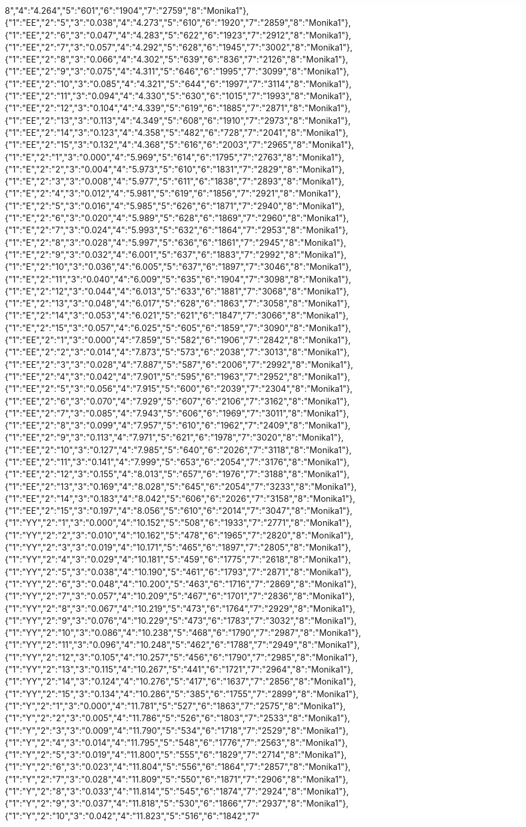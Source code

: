 8","4":"4.264","5":"601","6":"1904","7":"2759","8":"Monika1"},{"1":"EE","2":"5","3":"0.038","4":"4.273","5":"610","6":"1920","7":"2859","8":"Monika1"},{"1":"EE","2":"6","3":"0.047","4":"4.283","5":"622","6":"1923","7":"2912","8":"Monika1"},{"1":"EE","2":"7","3":"0.057","4":"4.292","5":"628","6":"1945","7":"3002","8":"Monika1"},{"1":"EE","2":"8","3":"0.066","4":"4.302","5":"639","6":"836","7":"2126","8":"Monika1"},{"1":"EE","2":"9","3":"0.075","4":"4.311","5":"646","6":"1995","7":"3099","8":"Monika1"},{"1":"EE","2":"10","3":"0.085","4":"4.321","5":"644","6":"1997","7":"3114","8":"Monika1"},{"1":"EE","2":"11","3":"0.094","4":"4.330","5":"630","6":"1015","7":"1993","8":"Monika1"},{"1":"EE","2":"12","3":"0.104","4":"4.339","5":"619","6":"1885","7":"2871","8":"Monika1"},{"1":"EE","2":"13","3":"0.113","4":"4.349","5":"608","6":"1910","7":"2973","8":"Monika1"},{"1":"EE","2":"14","3":"0.123","4":"4.358","5":"482","6":"728","7":"2041","8":"Monika1"},{"1":"EE","2":"15","3":"0.132","4":"4.368","5":"616","6":"2003","7":"2965","8":"Monika1"},{"1":"E","2":"1","3":"0.000","4":"5.969","5":"614","6":"1795","7":"2763","8":"Monika1"},{"1":"E","2":"2","3":"0.004","4":"5.973","5":"610","6":"1831","7":"2829","8":"Monika1"},{"1":"E","2":"3","3":"0.008","4":"5.977","5":"611","6":"1838","7":"2893","8":"Monika1"},{"1":"E","2":"4","3":"0.012","4":"5.981","5":"619","6":"1856","7":"2921","8":"Monika1"},{"1":"E","2":"5","3":"0.016","4":"5.985","5":"626","6":"1871","7":"2940","8":"Monika1"},{"1":"E","2":"6","3":"0.020","4":"5.989","5":"628","6":"1869","7":"2960","8":"Monika1"},{"1":"E","2":"7","3":"0.024","4":"5.993","5":"632","6":"1864","7":"2953","8":"Monika1"},{"1":"E","2":"8","3":"0.028","4":"5.997","5":"636","6":"1861","7":"2945","8":"Monika1"},{"1":"E","2":"9","3":"0.032","4":"6.001","5":"637","6":"1883","7":"2992","8":"Monika1"},{"1":"E","2":"10","3":"0.036","4":"6.005","5":"637","6":"1897","7":"3046","8":"Monika1"},{"1":"E","2":"11","3":"0.040","4":"6.009","5":"635","6":"1904","7":"3098","8":"Monika1"},{"1":"E","2":"12","3":"0.044","4":"6.013","5":"633","6":"1881","7":"3068","8":"Monika1"},{"1":"E","2":"13","3":"0.048","4":"6.017","5":"628","6":"1863","7":"3058","8":"Monika1"},{"1":"E","2":"14","3":"0.053","4":"6.021","5":"621","6":"1847","7":"3066","8":"Monika1"},{"1":"E","2":"15","3":"0.057","4":"6.025","5":"605","6":"1859","7":"3090","8":"Monika1"},{"1":"EE","2":"1","3":"0.000","4":"7.859","5":"582","6":"1906","7":"2842","8":"Monika1"},{"1":"EE","2":"2","3":"0.014","4":"7.873","5":"573","6":"2038","7":"3013","8":"Monika1"},{"1":"EE","2":"3","3":"0.028","4":"7.887","5":"587","6":"2006","7":"2992","8":"Monika1"},{"1":"EE","2":"4","3":"0.042","4":"7.901","5":"595","6":"1963","7":"2952","8":"Monika1"},{"1":"EE","2":"5","3":"0.056","4":"7.915","5":"600","6":"2039","7":"2304","8":"Monika1"},{"1":"EE","2":"6","3":"0.070","4":"7.929","5":"607","6":"2106","7":"3162","8":"Monika1"},{"1":"EE","2":"7","3":"0.085","4":"7.943","5":"606","6":"1969","7":"3011","8":"Monika1"},{"1":"EE","2":"8","3":"0.099","4":"7.957","5":"610","6":"1962","7":"2409","8":"Monika1"},{"1":"EE","2":"9","3":"0.113","4":"7.971","5":"621","6":"1978","7":"3020","8":"Monika1"},{"1":"EE","2":"10","3":"0.127","4":"7.985","5":"640","6":"2026","7":"3118","8":"Monika1"},{"1":"EE","2":"11","3":"0.141","4":"7.999","5":"653","6":"2054","7":"3176","8":"Monika1"},{"1":"EE","2":"12","3":"0.155","4":"8.013","5":"657","6":"1976","7":"3188","8":"Monika1"},{"1":"EE","2":"13","3":"0.169","4":"8.028","5":"645","6":"2054","7":"3233","8":"Monika1"},{"1":"EE","2":"14","3":"0.183","4":"8.042","5":"606","6":"2026","7":"3158","8":"Monika1"},{"1":"EE","2":"15","3":"0.197","4":"8.056","5":"610","6":"2014","7":"3047","8":"Monika1"},{"1":"YY","2":"1","3":"0.000","4":"10.152","5":"508","6":"1933","7":"2771","8":"Monika1"},{"1":"YY","2":"2","3":"0.010","4":"10.162","5":"478","6":"1965","7":"2820","8":"Monika1"},{"1":"YY","2":"3","3":"0.019","4":"10.171","5":"465","6":"1897","7":"2805","8":"Monika1"},{"1":"YY","2":"4","3":"0.029","4":"10.181","5":"459","6":"1775","7":"2618","8":"Monika1"},{"1":"YY","2":"5","3":"0.038","4":"10.190","5":"461","6":"1793","7":"2871","8":"Monika1"},{"1":"YY","2":"6","3":"0.048","4":"10.200","5":"463","6":"1716","7":"2869","8":"Monika1"},{"1":"YY","2":"7","3":"0.057","4":"10.209","5":"467","6":"1701","7":"2836","8":"Monika1"},{"1":"YY","2":"8","3":"0.067","4":"10.219","5":"473","6":"1764","7":"2929","8":"Monika1"},{"1":"YY","2":"9","3":"0.076","4":"10.229","5":"473","6":"1783","7":"3032","8":"Monika1"},{"1":"YY","2":"10","3":"0.086","4":"10.238","5":"468","6":"1790","7":"2987","8":"Monika1"},{"1":"YY","2":"11","3":"0.096","4":"10.248","5":"462","6":"1788","7":"2949","8":"Monika1"},{"1":"YY","2":"12","3":"0.105","4":"10.257","5":"456","6":"1790","7":"2985","8":"Monika1"},{"1":"YY","2":"13","3":"0.115","4":"10.267","5":"441","6":"1721","7":"2964","8":"Monika1"},{"1":"YY","2":"14","3":"0.124","4":"10.276","5":"417","6":"1637","7":"2856","8":"Monika1"},{"1":"YY","2":"15","3":"0.134","4":"10.286","5":"385","6":"1755","7":"2899","8":"Monika1"},{"1":"Y","2":"1","3":"0.000","4":"11.781","5":"527","6":"1863","7":"2575","8":"Monika1"},{"1":"Y","2":"2","3":"0.005","4":"11.786","5":"526","6":"1803","7":"2533","8":"Monika1"},{"1":"Y","2":"3","3":"0.009","4":"11.790","5":"534","6":"1718","7":"2529","8":"Monika1"},{"1":"Y","2":"4","3":"0.014","4":"11.795","5":"548","6":"1776","7":"2563","8":"Monika1"},{"1":"Y","2":"5","3":"0.019","4":"11.800","5":"555","6":"1829","7":"2714","8":"Monika1"},{"1":"Y","2":"6","3":"0.023","4":"11.804","5":"556","6":"1864","7":"2857","8":"Monika1"},{"1":"Y","2":"7","3":"0.028","4":"11.809","5":"550","6":"1871","7":"2906","8":"Monika1"},{"1":"Y","2":"8","3":"0.033","4":"11.814","5":"545","6":"1874","7":"2924","8":"Monika1"},{"1":"Y","2":"9","3":"0.037","4":"11.818","5":"530","6":"1866","7":"2937","8":"Monika1"},{"1":"Y","2":"10","3":"0.042","4":"11.823","5":"516","6":"1842","7"